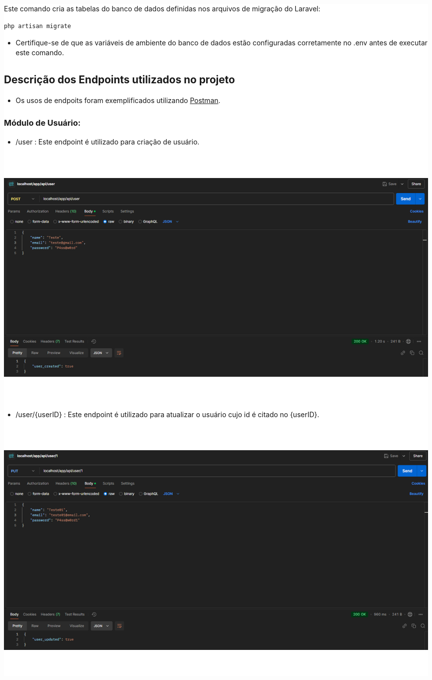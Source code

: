 Este comando cria as tabelas do banco de dados definidas nos arquivos de migração do Laravel:
```
php artisan migrate
```
+ Certifique-se de que as variáveis de ambiente do banco de dados estão configuradas corretamente no .env antes de executar este comando.

## Descrição dos Endpoints utilizados no projeto
+ Os usos de endpoits foram exemplificados utilizando [Postman](https://www.postman.com).
### Módulo de Usuário:
+ /user : Este endpoint é utilizado para criação de usuário.

<p align="center"><a target="_blank"><img src="./assets/CreateUser.png" width="1000" height="500" alt="Laravel Logo"></a></p>

+ /user/{userID} : Este endpoint é utilizado para atualizar o usuário cujo id é citado no {userID}.

<p align="center"><a target="_blank"><img src="./assets/UpdateUser.png" width="1000" height="500" alt="Laravel Logo"></a></p>
